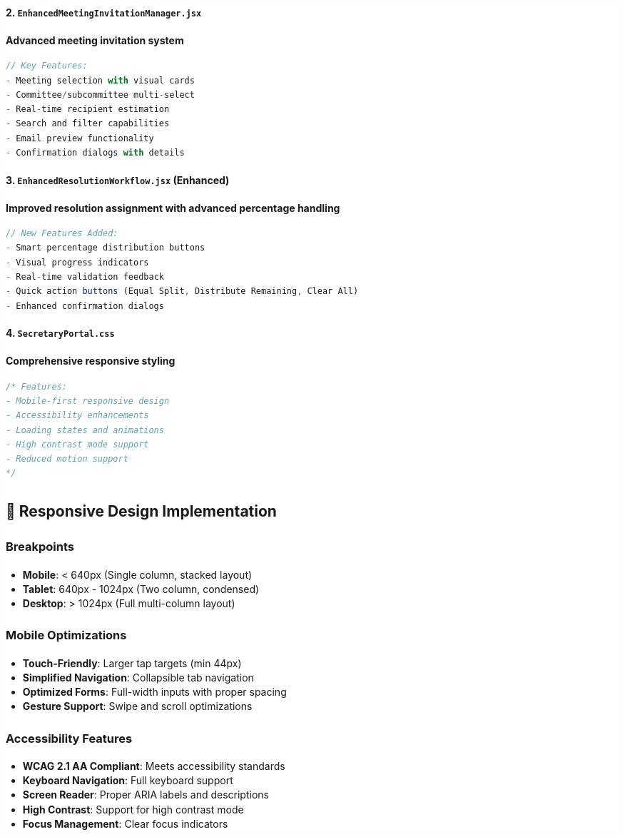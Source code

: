 #### 2. `EnhancedMeetingInvitationManager.jsx`
**Advanced meeting invitation system**

```jsx
// Key Features:
- Meeting selection with visual cards
- Committee/subcommittee multi-select
- Real-time recipient estimation
- Search and filter capabilities
- Email preview functionality
- Confirmation dialogs with details
```

#### 3. `EnhancedResolutionWorkflow.jsx` (Enhanced)
**Improved resolution assignment with advanced percentage handling**

```jsx
// New Features Added:
- Smart percentage distribution buttons
- Visual progress indicators
- Real-time validation feedback
- Quick action buttons (Equal Split, Distribute Remaining, Clear All)
- Enhanced confirmation dialogs
```

#### 4. `SecretaryPortal.css`
**Comprehensive responsive styling**

```css
/* Features:
- Mobile-first responsive design
- Accessibility enhancements
- Loading states and animations
- High contrast mode support
- Reduced motion support
*/
```

## 📱 Responsive Design Implementation

### Breakpoints
- **Mobile**: < 640px (Single column, stacked layout)
- **Tablet**: 640px - 1024px (Two column, condensed)
- **Desktop**: > 1024px (Full multi-column layout)

### Mobile Optimizations
- **Touch-Friendly**: Larger tap targets (min 44px)
- **Simplified Navigation**: Collapsible tab navigation
- **Optimized Forms**: Full-width inputs with proper spacing
- **Gesture Support**: Swipe and scroll optimizations

### Accessibility Features
- **WCAG 2.1 AA Compliant**: Meets accessibility standards
- **Keyboard Navigation**: Full keyboard support
- **Screen Reader**: Proper ARIA labels and descriptions
- **High Contrast**: Support for high contrast mode
- **Focus Management**: Clear focus indicators
